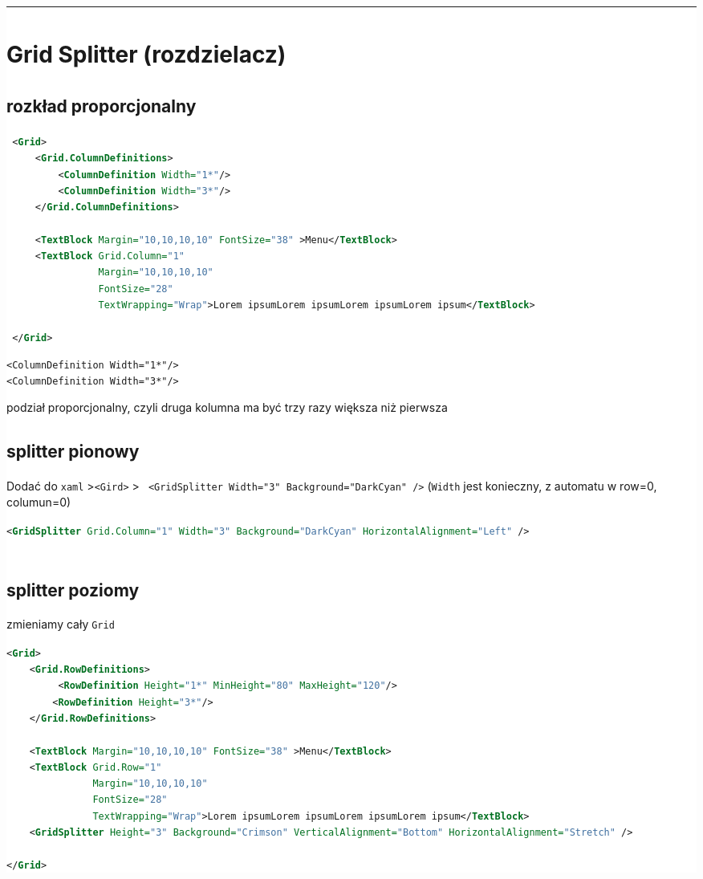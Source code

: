 -------
# Grid Splitter (rozdzielacz)

## rozkład proporcjonalny
```xml
 <Grid>
     <Grid.ColumnDefinitions>
         <ColumnDefinition Width="1*"/>
         <ColumnDefinition Width="3*"/>
     </Grid.ColumnDefinitions>

     <TextBlock Margin="10,10,10,10" FontSize="38" >Menu</TextBlock>
     <TextBlock Grid.Column="1" 
                Margin="10,10,10,10" 
                FontSize="28" 
                TextWrapping="Wrap">Lorem ipsumLorem ipsumLorem ipsumLorem ipsum</TextBlock>
  
 </Grid>
```

```
<ColumnDefinition Width="1*"/>
<ColumnDefinition Width="3*"/>
```
podział proporcjonalny, czyli druga kolumna ma być trzy razy większa niż pierwsza

## splitter pionowy
Dodać do `xaml` >`<Gird>` > ` <GridSplitter Width="3" Background="DarkCyan" />` (`Width` jest konieczny, z automatu w row=0, columun=0)

```xml
<GridSplitter Grid.Column="1" Width="3" Background="DarkCyan" HorizontalAlignment="Left" />
       
```


## splitter poziomy
zmieniamy cały `Grid`
```xml
<Grid>
    <Grid.RowDefinitions>
         <RowDefinition Height="1*" MinHeight="80" MaxHeight="120"/>
        <RowDefinition Height="3*"/>
    </Grid.RowDefinitions>

    <TextBlock Margin="10,10,10,10" FontSize="38" >Menu</TextBlock>
    <TextBlock Grid.Row="1" 
               Margin="10,10,10,10" 
               FontSize="28" 
               TextWrapping="Wrap">Lorem ipsumLorem ipsumLorem ipsumLorem ipsum</TextBlock>
    <GridSplitter Height="3" Background="Crimson" VerticalAlignment="Bottom" HorizontalAlignment="Stretch" />

</Grid>
```
